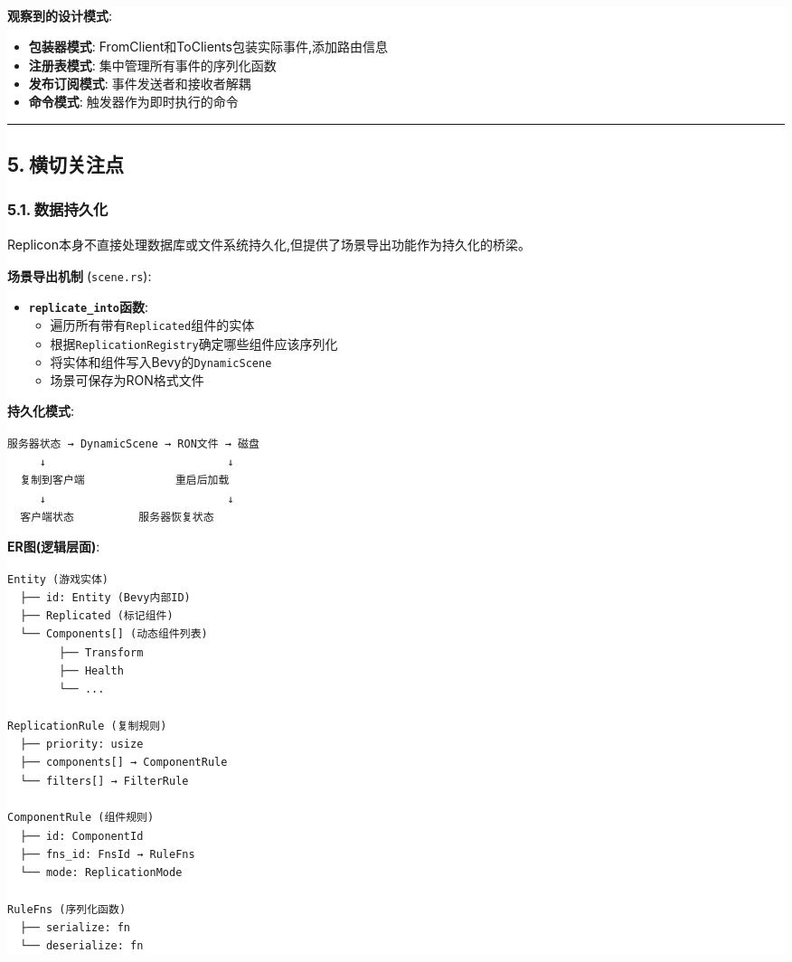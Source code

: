 **观察到的设计模式**:
- **包装器模式**: FromClient和ToClients包装实际事件,添加路由信息
- **注册表模式**: 集中管理所有事件的序列化函数
- **发布订阅模式**: 事件发送者和接收者解耦
- **命令模式**: 触发器作为即时执行的命令

---

## 5. 横切关注点

### 5.1. 数据持久化

Replicon本身不直接处理数据库或文件系统持久化,但提供了场景导出功能作为持久化的桥梁。

**场景导出机制** (`scene.rs`):

- **`replicate_into`函数**:
  - 遍历所有带有`Replicated`组件的实体
  - 根据`ReplicationRegistry`确定哪些组件应该序列化
  - 将实体和组件写入Bevy的`DynamicScene`
  - 场景可保存为RON格式文件

**持久化模式**:
```
服务器状态 → DynamicScene → RON文件 → 磁盘
     ↓                            ↓
  复制到客户端              重启后加载
     ↓                            ↓
  客户端状态          服务器恢复状态
```

**ER图(逻辑层面)**:
```
Entity (游戏实体)
  ├── id: Entity (Bevy内部ID)
  ├── Replicated (标记组件)
  └── Components[] (动态组件列表)
        ├── Transform
        ├── Health
        └── ...

ReplicationRule (复制规则)
  ├── priority: usize
  ├── components[] → ComponentRule
  └── filters[] → FilterRule

ComponentRule (组件规则)
  ├── id: ComponentId
  ├── fns_id: FnsId → RuleFns
  └── mode: ReplicationMode

RuleFns (序列化函数)
  ├── serialize: fn
  └── deserialize: fn
```

